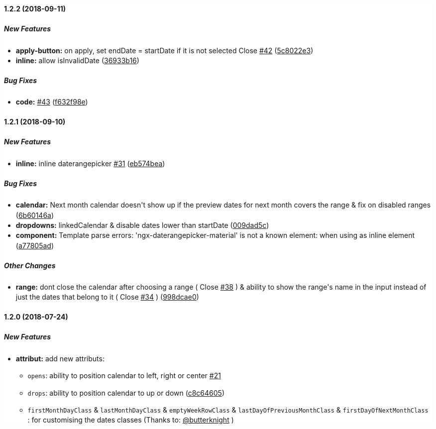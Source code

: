 #### 1.2.2 (2018-09-11)

##### New Features

* **apply-button:**  on apply, set endDate = startDate if it is not selected Close [#42](https://github.com/fetrarij/ngx-daterangepicker-material/pull/42) ([5c8022e3](https://github.com/fetrarij/ngx-daterangepicker-material/commit/5c8022e353ea6e2a6fedb60442ea7ca358124c17))
* **inline:**  allow isInvalidDate ([36933b16](https://github.com/fetrarij/ngx-daterangepicker-material/commit/36933b165b073c5168975f3666b8b40739cad2d4))

##### Bug Fixes

* **code:**  [#43](https://github.com/fetrarij/ngx-daterangepicker-material/pull/43) ([f632f98e](https://github.com/fetrarij/ngx-daterangepicker-material/commit/f632f98e3f3cfb7b35a6ba936160ce1c3d35d320))

#### 1.2.1 (2018-09-10)

##### New Features

* **inline:**  inline daterangepicker [#31](https://github.com/fetrarij/ngx-daterangepicker-material/pull/31) ([eb574bea](https://github.com/fetrarij/ngx-daterangepicker-material/commit/eb574bea36c249306aadc6d2dbe7d40ca673ba32))

##### Bug Fixes

* **calendar:**  Next month calendar doesn't show up if the preview dates for next month covers the range & fix on disabled ranges ([6b60146a](https://github.com/fetrarij/ngx-daterangepicker-material/commit/6b60146a77c11e87058ddfc1e4e1910b1a0786ff))
* **dropdowns:**  linkedCalendar & disable dates lower than startDate ([009dad5c](https://github.com/fetrarij/ngx-daterangepicker-material/commit/009dad5c291728b076438a9bfe1d568a88731c4e))
* **component:**  Template parse errors: 'ngx-daterangepicker-material' is not a known element: when using as inline element ([a77805ad](https://github.com/fetrarij/ngx-daterangepicker-material/commit/a77805ad9a51d082ab3c8bb0fbf68a4138348a81))

##### Other Changes

* **range:**  dont close the calendar after choosing a range ( Close [#38](https://github.com/fetrarij/ngx-daterangepicker-material/pull/38) ) & ability to show the range's name in the input instead of just the dates that belong to it ( Close [#34](https://github.com/fetrarij/ngx-daterangepicker-material/pull/34) ) ([998dcae0](https://github.com/fetrarij/ngx-daterangepicker-material/commit/998dcae00addac65f8285f38efa26101ede40338))

#### 1.2.0 (2018-07-24)

##### New Features

* **attribut:**  add new attributs:
    - `opens`:  ability to position calendar to left, right or center [#21](https://github.com/fetrarij/ngx-daterangepicker-material/pull/21)

    - `drops`: ability to position calendar to up or down ([c8c64605](https://github.com/fetrarij/ngx-daterangepicker-material/commit/c8c64605ee7deae36c41c4c64166f9bec21c3195))

    - `firstMonthDayClass` & `lastMonthDayClass` & `emptyWeekRowClass` & `lastDayOfPreviousMonthClass` & `firstDayOfNextMonthClass` : for customising the dates classes (Thanks to: [@butterknight](http://https://github.com/butterknight) )
